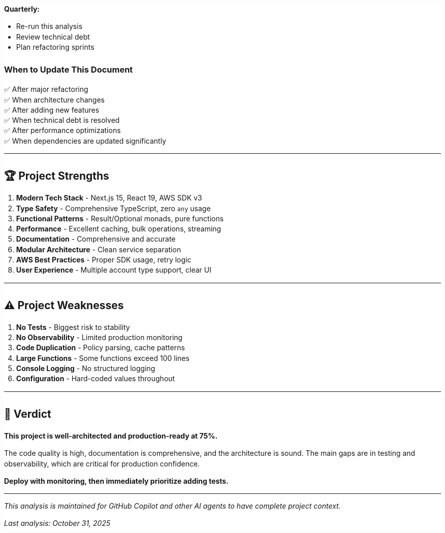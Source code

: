 **Quarterly:**
- Re-run this analysis
- Review technical debt
- Plan refactoring sprints

### When to Update This Document

✅ After major refactoring  
✅ When architecture changes  
✅ After adding new features  
✅ When technical debt is resolved  
✅ After performance optimizations  
✅ When dependencies are updated significantly

---

## 🏆 Project Strengths

1. **Modern Tech Stack** - Next.js 15, React 19, AWS SDK v3
2. **Type Safety** - Comprehensive TypeScript, zero `any` usage
3. **Functional Patterns** - Result/Optional monads, pure functions
4. **Performance** - Excellent caching, bulk operations, streaming
5. **Documentation** - Comprehensive and accurate
6. **Modular Architecture** - Clean service separation
7. **AWS Best Practices** - Proper SDK usage, retry logic
8. **User Experience** - Multiple account type support, clear UI

---

## ⚠️ Project Weaknesses

1. **No Tests** - Biggest risk to stability
2. **No Observability** - Limited production monitoring
3. **Code Duplication** - Policy parsing, cache patterns
4. **Large Functions** - Some functions exceed 100 lines
5. **Console Logging** - No structured logging
6. **Configuration** - Hard-coded values throughout

---

## 🎯 Verdict

**This project is well-architected and production-ready at 75%.**

The code quality is high, documentation is comprehensive, and the architecture is sound. The main gaps are in testing and observability, which are critical for production confidence.

**Deploy with monitoring, then immediately prioritize adding tests.**

---

*This analysis is maintained for GitHub Copilot and other AI agents to have complete project context.*

*Last analysis: October 31, 2025*
